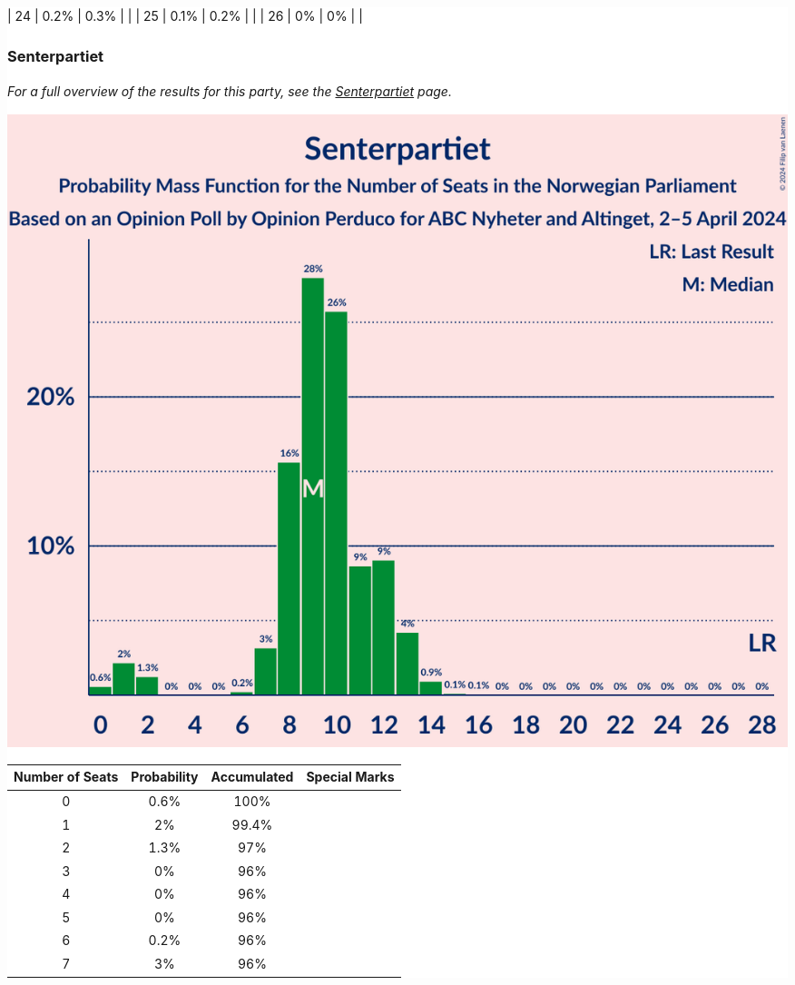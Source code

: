| 24 | 0.2% | 0.3% |  |
| 25 | 0.1% | 0.2% |  |
| 26 | 0% | 0% |  |

### Senterpartiet

*For a full overview of the results for this party, see the [Senterpartiet](party-senterpartiet.html) page.*

![Graph with seats probability mass function not yet produced](2024-04-05-OpinionPerduco-seats-pmf-senterpartiet.png "Seats Probability Mass Function")

| Number of Seats | Probability | Accumulated | Special Marks |
|:---------------:|:-----------:|:-----------:|:-------------:|
| 0 | 0.6% | 100% |  |
| 1 | 2% | 99.4% |  |
| 2 | 1.3% | 97% |  |
| 3 | 0% | 96% |  |
| 4 | 0% | 96% |  |
| 5 | 0% | 96% |  |
| 6 | 0.2% | 96% |  |
| 7 | 3% | 96% |  |